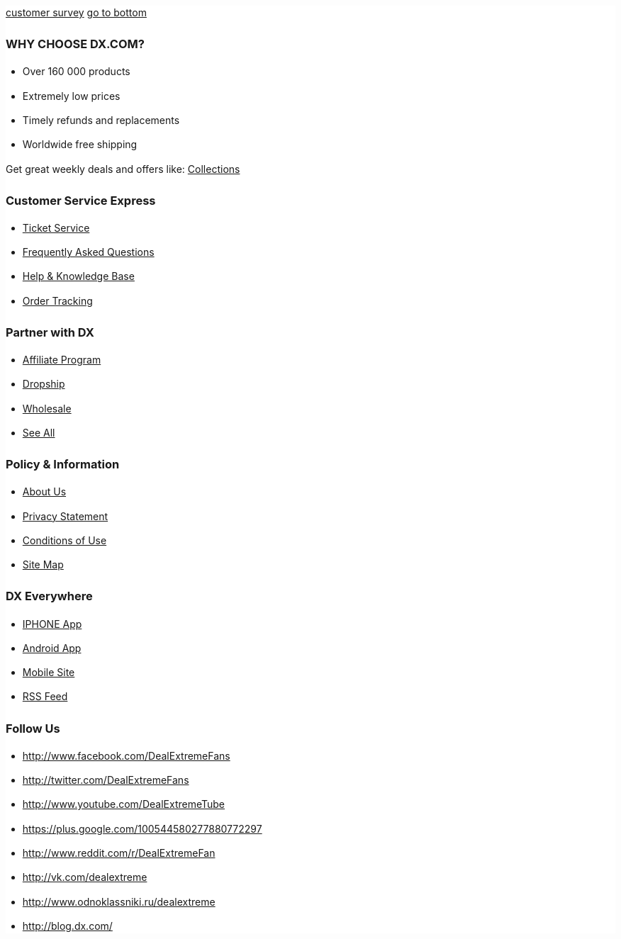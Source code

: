 [customer survey](https://www.surveymonkey.com/s/RMJGK5L)
[go to bottom](http://dx.com/p/zl-3-robot-raider-car-kits-for-arduino-153030#gobottom)

### WHY CHOOSE DX.COM?

* Over 160 000 products

* Extremely low prices
* Timely refunds and replacements
* Worldwide free shipping

Get great weekly deals and offers like: [Collections](http://dx.com/collection/?utm_source=dx&utm_medium=cdn&utm_campaign=nhomeleft1)

### Customer Service Express

* [Ticket Service](https://cs.dx.com/base/ResponseJudge)

* [Frequently Asked Questions](http://cs.dx.com/FAQ/FAQCategory/1)
* [Help & Knowledge Base](http://cs.dx.com/)
* [Order Tracking](http://passport.dx.com/accounts/default.dx)

### Partner with DX

* [Affiliate Program](http://dx.com/affiliate)

* [Dropship](http://dx.com/dropship)
* [Wholesale](http://www.volumerate.com/)
* [See All](http://dx.com/PartnerProgram)

### Policy & Information

* [About Us](https://cs.dx.com/FAQ/FAQCategory/2)

* [Privacy Statement](http://dx.com/page-Privacy)
* [Conditions of Use](http://dx.com/page-Conditions)
* [Site Map](http://dx.com/sitemap)

### DX Everywhere

* [IPHONE App](http://www.dealextremeapp.com/)

* [Android App](http://www.dealextremeapp.com/)
* [Mobile Site](http://m.dealextreme.com/)
* [RSS Feed](http://dx.com/feed-new-arrivals)

### Follow Us

* <http://www.facebook.com/DealExtremeFans>

* <http://twitter.com/DealExtremeFans>
* <http://www.youtube.com/DealExtremeTube>
* <https://plus.google.com/100544580277880772297>
* <http://www.reddit.com/r/DealExtremeFan>
* <http://vk.com/dealextreme>
* <http://www.odnoklassniki.ru/dealextreme>
* <http://blog.dx.com/>

